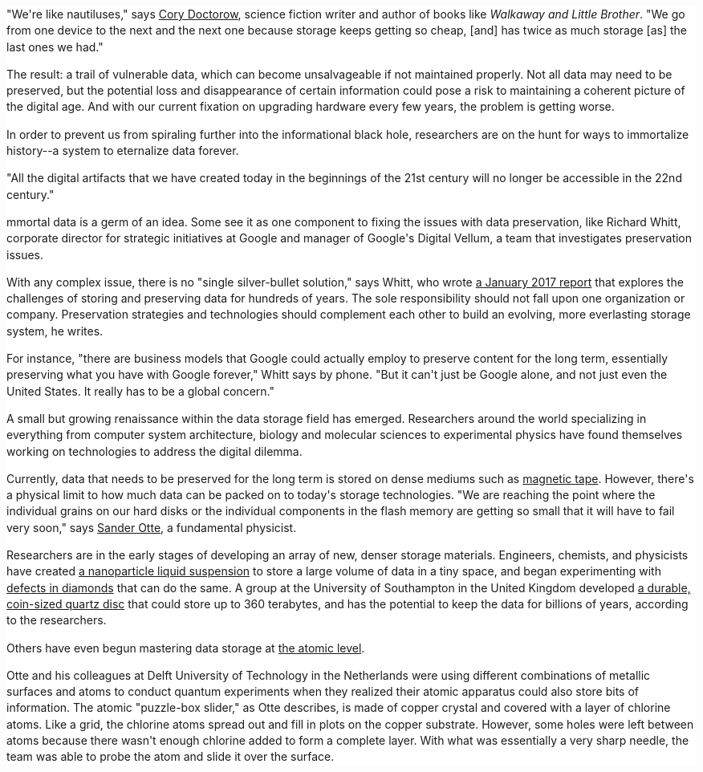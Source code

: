 "We're like nautiluses," says [Cory Doctorow](http://craphound.com/), science fiction writer and author of books like _Walkaway and Little Brother_. "We go from one device to the next and the next one because storage keeps getting so cheap, [and] has twice as much storage [as] the last ones we had."

The result: a trail of vulnerable data, which can become unsalvageable if not maintained properly. Not all data may need to be preserved, but the potential loss and disappearance of certain information could pose a risk to maintaining a coherent picture of the digital age. And with our current fixation on upgrading hardware every few years, the problem is getting worse.

In order to prevent us from spiraling further into the informational black hole, researchers are on the hunt for ways to immortalize history--a system to eternalize data forever.

"All the digital artifacts that we have created today in the beginnings of the 21st century will no longer be accessible in the 22nd century."

mmortal data is a germ of an idea. Some see it as one component to fixing the issues with data preservation, like Richard Whitt, corporate director for strategic initiatives at Google and manager of Google's Digital Vellum, a team that investigates preservation issues.

With any complex issue, there is no "single silver-bullet solution," says Whitt, who wrote [a January 2017 report](http://digitalcommons.law.scu.edu/cgi/viewcontent.cgi?article=1609&context=chtlj) that explores the challenges of storing and preserving data for hundreds of years. The sole responsibility should not fall upon one organization or company. Preservation strategies and technologies should complement each other to build an evolving, more everlasting storage system, he writes.

For instance, "there are business models that Google could actually employ to preserve content for the long term, essentially preserving what you have with Google forever," Whitt says by phone. "But it can't just be Google alone, and not just even the United States. It really has to be a global concern."

A small but growing renaissance within the data storage field has emerged. Researchers around the world specializing in everything from computer system architecture, biology and molecular sciences to experimental physics have found themselves working on technologies to address the digital dilemma.

Currently, data that needs to be preserved for the long term is stored on dense mediums such as [magnetic tape](https://apps.sciencefriday.com/data/ghosts.html). However, there's a physical limit to how much data can be packed on to today's storage technologies. "We are reaching the point where the individual grains on our hard disks or the individual components in the flash memory are getting so small that it will have to fail very soon," says [Sander Otte](http://ottelab.tudelft.nl/), a fundamental physicist.

Researchers are in the early stages of developing an array of new, denser storage materials. Engineers, chemists, and physicists have created [a nanoparticle liquid suspension](https://www.wired.co.uk/news/archive/2014-07/28/liquid-hard-drives) to store a large volume of data in a tiny space, and began experimenting with [defects in diamonds](https://phys.org/news/2016-10-defects-diamond-unique-platform-optical.html) that can do the same. A group at the University of Southampton in the United Kingdom developed [a durable, coin-sized quartz disc](https://spectrum.ieee.org/tech-talk/semiconductors/memory/forever-data-in-quartz-the-quest-for-the-immortal-bit) that could store up to 360 terabytes, and has the potential to keep the data for billions of years, according to the researchers.

Others have even begun mastering data storage at [the atomic level](https://www.sciencefriday.com/segments/storing-digital-data-with-an-atomic-abacus/).

Otte and his colleagues at Delft University of Technology in the Netherlands were using different combinations of metallic surfaces and atoms to conduct quantum experiments when they realized their atomic apparatus could also store bits of information. The atomic "puzzle-box slider," as Otte describes, is made of copper crystal and covered with a layer of chlorine atoms. Like a grid, the chlorine atoms spread out and fill in plots on the copper substrate. However, some holes were left between atoms because there wasn't enough chlorine added to form a complete layer. With what was essentially a very sharp needle, the team was able to probe the atom and slide it over the surface.
